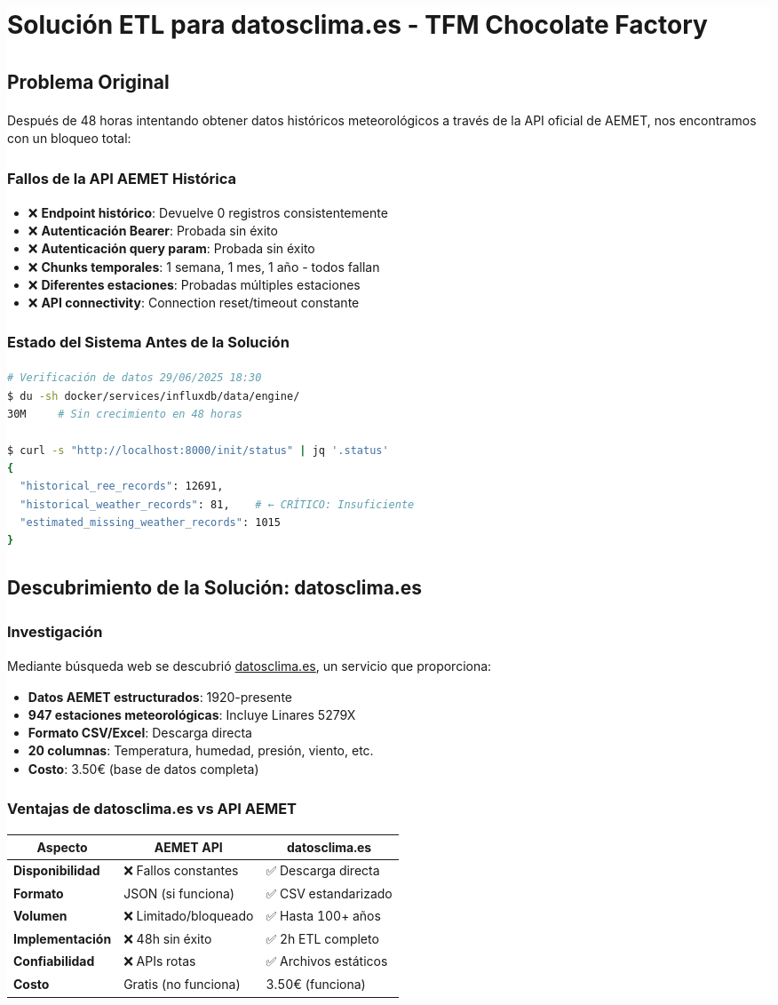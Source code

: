 # Solución ETL para datosclima.es - TFM Chocolate Factory

## Problema Original

Después de 48 horas intentando obtener datos históricos meteorológicos a través de la API oficial de AEMET, nos encontramos con un bloqueo total:

### Fallos de la API AEMET Histórica
- ❌ **Endpoint histórico**: Devuelve 0 registros consistentemente
- ❌ **Autenticación Bearer**: Probada sin éxito
- ❌ **Autenticación query param**: Probada sin éxito  
- ❌ **Chunks temporales**: 1 semana, 1 mes, 1 año - todos fallan
- ❌ **Diferentes estaciones**: Probadas múltiples estaciones
- ❌ **API connectivity**: Connection reset/timeout constante

### Estado del Sistema Antes de la Solución
```bash
# Verificación de datos 29/06/2025 18:30
$ du -sh docker/services/influxdb/data/engine/
30M     # Sin crecimiento en 48 horas

$ curl -s "http://localhost:8000/init/status" | jq '.status'
{
  "historical_ree_records": 12691,
  "historical_weather_records": 81,    # ← CRÍTICO: Insuficiente
  "estimated_missing_weather_records": 1015
}
```

## Descubrimiento de la Solución: datosclima.es

### Investigación
Mediante búsqueda web se descubrió [datosclima.es](https://datosclima.es), un servicio que proporciona:

- **Datos AEMET estructurados**: 1920-presente
- **947 estaciones meteorológicas**: Incluye Linares 5279X
- **Formato CSV/Excel**: Descarga directa
- **20 columnas**: Temperatura, humedad, presión, viento, etc.
- **Costo**: 3.50€ (base de datos completa)

### Ventajas de datosclima.es vs API AEMET
| Aspecto | AEMET API | datosclima.es |
|---------|-----------|---------------|
| **Disponibilidad** | ❌ Fallos constantes | ✅ Descarga directa |
| **Formato** | JSON (si funciona) | ✅ CSV estandarizado |
| **Volumen** | ❌ Limitado/bloqueado | ✅ Hasta 100+ años |
| **Implementación** | ❌ 48h sin éxito | ✅ 2h ETL completo |
| **Confiabilidad** | ❌ APIs rotas | ✅ Archivos estáticos |
| **Costo** | Gratis (no funciona) | 3.50€ (funciona) |

